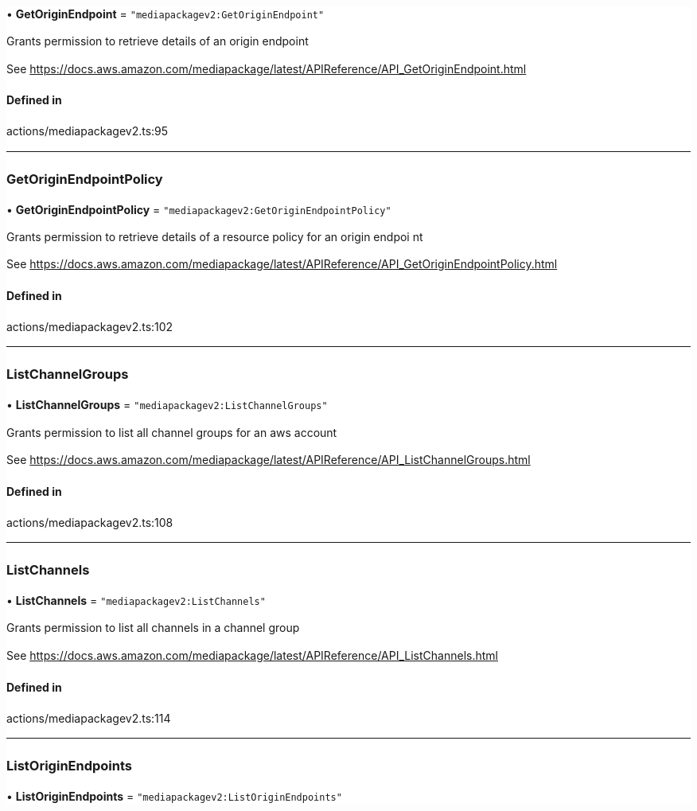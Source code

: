 • **GetOriginEndpoint** = ``"mediapackagev2:GetOriginEndpoint"``

Grants permission to retrieve details of an origin endpoint

See https://docs.aws.amazon.com/mediapackage/latest/APIReference/API_GetOriginEndpoint.html

#### Defined in

actions/mediapackagev2.ts:95

___

### GetOriginEndpointPolicy

• **GetOriginEndpointPolicy** = ``"mediapackagev2:GetOriginEndpointPolicy"``

Grants permission to retrieve details of a resource policy for an origin endpoi
nt

See https://docs.aws.amazon.com/mediapackage/latest/APIReference/API_GetOriginEndpointPolicy.html

#### Defined in

actions/mediapackagev2.ts:102

___

### ListChannelGroups

• **ListChannelGroups** = ``"mediapackagev2:ListChannelGroups"``

Grants permission to list all channel groups for an aws account

See https://docs.aws.amazon.com/mediapackage/latest/APIReference/API_ListChannelGroups.html

#### Defined in

actions/mediapackagev2.ts:108

___

### ListChannels

• **ListChannels** = ``"mediapackagev2:ListChannels"``

Grants permission to list all channels in a channel group

See https://docs.aws.amazon.com/mediapackage/latest/APIReference/API_ListChannels.html

#### Defined in

actions/mediapackagev2.ts:114

___

### ListOriginEndpoints

• **ListOriginEndpoints** = ``"mediapackagev2:ListOriginEndpoints"``
